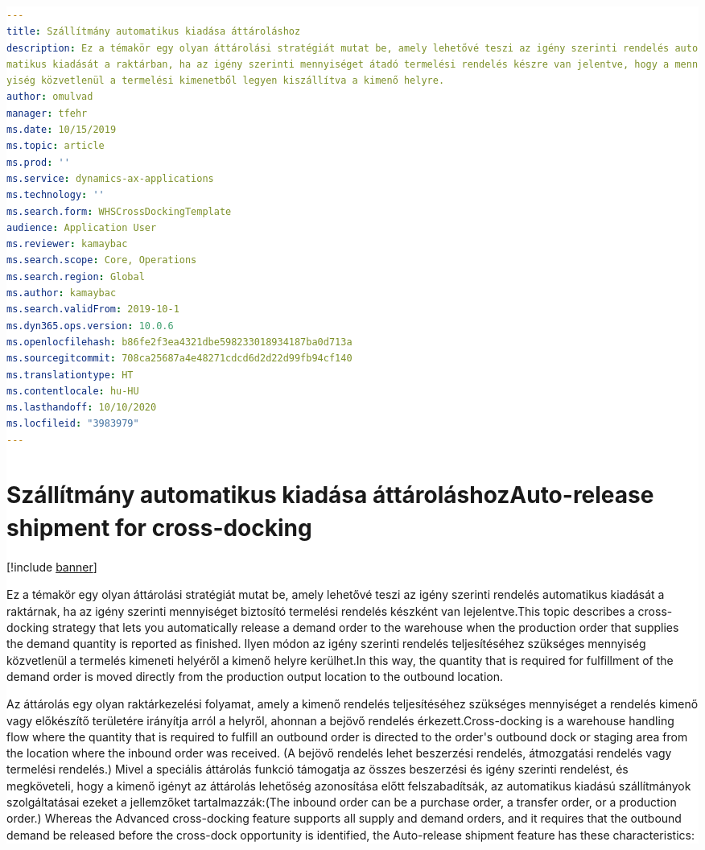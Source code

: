 ```yaml
---
title: Szállítmány automatikus kiadása áttároláshoz
description: Ez a témakör egy olyan áttárolási stratégiát mutat be, amely lehetővé teszi az igény szerinti rendelés automatikus kiadását a raktárban, ha az igény szerinti mennyiséget átadó termelési rendelés készre van jelentve, hogy a mennyiség közvetlenül a termelési kimenetből legyen kiszállítva a kimenő helyre.
author: omulvad
manager: tfehr
ms.date: 10/15/2019
ms.topic: article
ms.prod: ''
ms.service: dynamics-ax-applications
ms.technology: ''
ms.search.form: WHSCrossDockingTemplate
audience: Application User
ms.reviewer: kamaybac
ms.search.scope: Core, Operations
ms.search.region: Global
ms.author: kamaybac
ms.search.validFrom: 2019-10-1
ms.dyn365.ops.version: 10.0.6
ms.openlocfilehash: b86fe2f3ea4321dbe598233018934187ba0d713a
ms.sourcegitcommit: 708ca25687a4e48271cdcd6d2d22d99fb94cf140
ms.translationtype: HT
ms.contentlocale: hu-HU
ms.lasthandoff: 10/10/2020
ms.locfileid: "3983979"
---
```

# <a name="auto-release-shipment-for-cross-docking"></a><span data-ttu-id="9d6e0-103">Szállítmány automatikus kiadása áttároláshoz</span><span class="sxs-lookup"><span data-stu-id="9d6e0-103">Auto-release shipment for cross-docking</span></span>

[!include [banner](../includes/banner.md)]

<span data-ttu-id="9d6e0-104">Ez a témakör egy olyan áttárolási stratégiát mutat be, amely lehetővé teszi az igény szerinti rendelés automatikus kiadását a raktárnak, ha az igény szerinti mennyiséget biztosító termelési rendelés készként van lejelentve.</span><span class="sxs-lookup"><span data-stu-id="9d6e0-104">This topic describes a cross-docking strategy that lets you automatically release a demand order to the warehouse when the production order that supplies the demand quantity is reported as finished.</span></span> <span data-ttu-id="9d6e0-105">Ilyen módon az igény szerinti rendelés teljesítéséhez szükséges mennyiség közvetlenül a termelés kimeneti helyéről a kimenő helyre kerülhet.</span><span class="sxs-lookup"><span data-stu-id="9d6e0-105">In this way, the quantity that is required for fulfillment of the demand order is moved directly from the production output location to the outbound location.</span></span>

<span data-ttu-id="9d6e0-106">Az áttárolás egy olyan raktárkezelési folyamat, amely a kimenő rendelés teljesítéséhez szükséges mennyiséget a rendelés kimenő vagy előkészítő területére irányítja arról a helyről, ahonnan a bejövő rendelés érkezett.</span><span class="sxs-lookup"><span data-stu-id="9d6e0-106">Cross-docking is a warehouse handling flow where the quantity that is required to fulfill an outbound order is directed to the order's outbound dock or staging area from the location where the inbound order was received.</span></span> <span data-ttu-id="9d6e0-107">(A bejövő rendelés lehet beszerzési rendelés, átmozgatási rendelés vagy termelési rendelés.) Mivel a speciális áttárolás funkció támogatja az összes beszerzési és igény szerinti rendelést, és megköveteli, hogy a kimenő igényt az áttárolás lehetőség azonosítása előtt felszabadítsák, az automatikus kiadású szállítmányok szolgáltatásai ezeket a jellemzőket tartalmazzák:</span><span class="sxs-lookup"><span data-stu-id="9d6e0-107">(The inbound order can be a purchase order, a transfer order, or a production order.) Whereas the Advanced cross-docking feature supports all supply and demand orders, and it requires that the outbound demand be released before the cross-dock opportunity is identified, the Auto-release shipment feature has these characteristics:</span></span>

